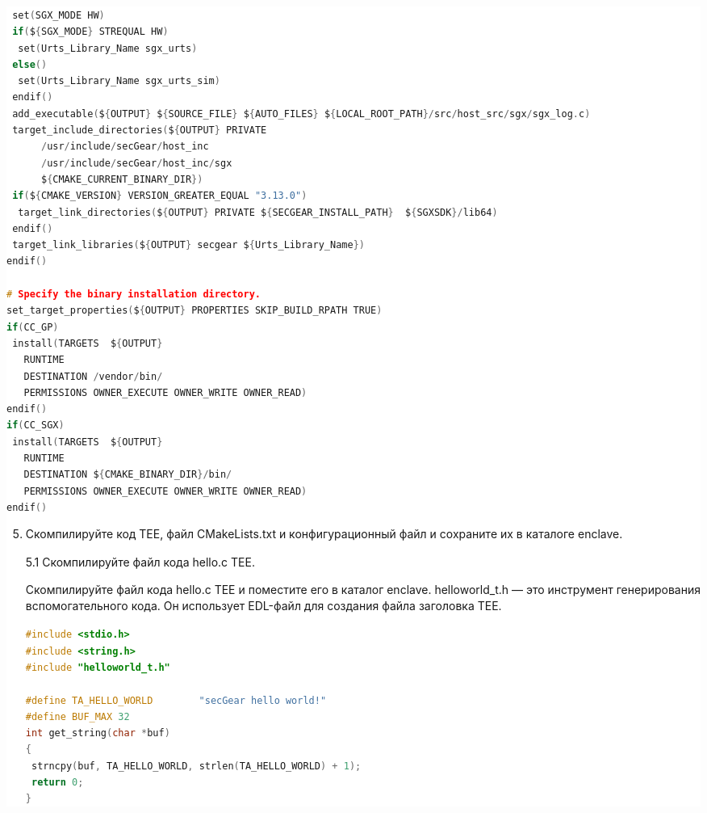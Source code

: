    ```c
    set(SGX_MODE HW)
    if(${SGX_MODE} STREQUAL HW)
     set(Urts_Library_Name sgx_urts)
    else()
     set(Urts_Library_Name sgx_urts_sim)
    endif()
    add_executable(${OUTPUT} ${SOURCE_FILE} ${AUTO_FILES} ${LOCAL_ROOT_PATH}/src/host_src/sgx/sgx_log.c)
    target_include_directories(${OUTPUT} PRIVATE
         /usr/include/secGear/host_inc
         /usr/include/secGear/host_inc/sgx
         ${CMAKE_CURRENT_BINARY_DIR})
    if(${CMAKE_VERSION} VERSION_GREATER_EQUAL "3.13.0")
     target_link_directories(${OUTPUT} PRIVATE ${SECGEAR_INSTALL_PATH}  ${SGXSDK}/lib64)
    endif()
    target_link_libraries(${OUTPUT} secgear ${Urts_Library_Name})
   endif()
   
   # Specify the binary installation directory.
   set_target_properties(${OUTPUT} PROPERTIES SKIP_BUILD_RPATH TRUE)
   if(CC_GP)
    install(TARGETS  ${OUTPUT}
      RUNTIME
      DESTINATION /vendor/bin/
      PERMISSIONS OWNER_EXECUTE OWNER_WRITE OWNER_READ)
   endif()
   if(CC_SGX)
    install(TARGETS  ${OUTPUT}
      RUNTIME
      DESTINATION ${CMAKE_BINARY_DIR}/bin/
      PERMISSIONS OWNER_EXECUTE OWNER_WRITE OWNER_READ)
   endif()  
   ```

5. Скомпилируйте код TEE, файл CMakeLists.txt и конфигурационный файл и сохраните их в каталоге enclave.
   
   5.1 Скомпилируйте файл кода hello.c TEE.
   
   Скомпилируйте файл кода hello.c TEE и поместите его в каталог enclave. helloworld\_t.h — это инструмент генерирования вспомогательного кода. Он использует EDL-файл для создания файла заголовка TEE.
   
   ```c
   #include <stdio.h>
   #include <string.h>
   #include "helloworld_t.h"
   
   #define TA_HELLO_WORLD        "secGear hello world!"
   #define BUF_MAX 32
   int get_string(char *buf)
   {
    strncpy(buf, TA_HELLO_WORLD, strlen(TA_HELLO_WORLD) + 1);
    return 0;
   }
   ```
   
